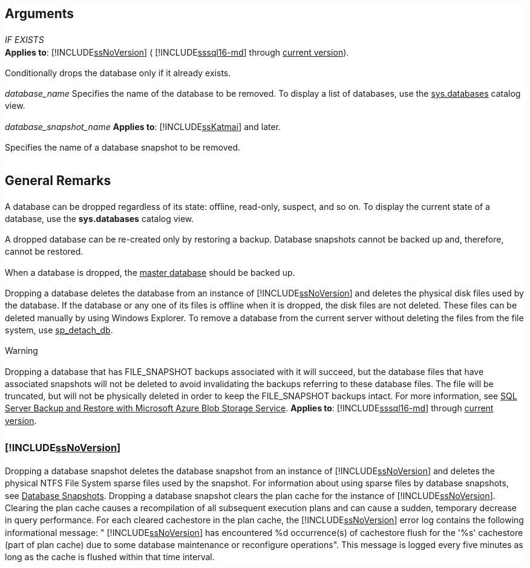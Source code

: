 ## Arguments

 *IF EXISTS*  
**Applies to**: [!INCLUDE[ssNoVersion](../../includes/ssnoversion-md.md)] ( [!INCLUDE[sssql16-md](../../includes/sssql16-md.md)] through [current version](/troubleshoot/sql/general/determine-version-edition-update-level)).

Conditionally drops the database only if it already exists.

*database_name*
Specifies the name of the database to be removed. To display a list of databases, use the [sys.databases](../../relational-databases/system-catalog-views/sys-databases-transact-sql.md) catalog view.

*database_snapshot_name*
**Applies to**: [!INCLUDE[ssKatmai](../../includes/sskatmai-md.md)] and later.

Specifies the name of a database snapshot to be removed.

## General Remarks

A database can be dropped regardless of its state: offline, read-only, suspect, and so on. To display the current state of a database, use the **sys.databases** catalog view.

A dropped database can be re-created only by restoring a backup. Database snapshots cannot be backed up and, therefore, cannot be restored.

When a database is dropped, the [master database](../../relational-databases/databases/master-database.md) should be backed up.

Dropping a database deletes the database from an instance of [!INCLUDE[ssNoVersion](../../includes/ssnoversion-md.md)] and deletes the physical disk files used by the database. If the database or any one of its files is offline when it is dropped, the disk files are not deleted. These files can be deleted manually by using Windows Explorer. To remove a database from the current server without deleting the files from the file system, use [sp_detach_db](../../relational-databases/system-stored-procedures/sp-detach-db-transact-sql.md).

> [!WARNING]
> Dropping a database that has FILE_SNAPSHOT backups associated with it will succeed, but the database files that have associated snapshots will not be deleted to avoid invalidating the backups referring to these database files. The file will be truncated, but will not be physically deleted in order to keep the FILE_SNAPSHOT backups intact. For more information, see [SQL Server Backup and Restore with Microsoft Azure Blob Storage Service](../../relational-databases/backup-restore/sql-server-backup-and-restore-with-microsoft-azure-blob-storage-service.md). **Applies to**: [!INCLUDE[sssql16-md](../../includes/sssql16-md.md)] through [current version](/troubleshoot/sql/general/determine-version-edition-update-level).

### [!INCLUDE[ssNoVersion](../../includes/ssnoversion-md.md)]

Dropping a database snapshot deletes the database snapshot from an instance of [!INCLUDE[ssNoVersion](../../includes/ssnoversion-md.md)] and deletes the physical NTFS File System sparse files used by the snapshot. For information about using sparse files by database snapshots, see [Database Snapshots](../../relational-databases/databases/database-snapshots-sql-server.md). Dropping a database snapshot clears the plan cache for the instance of [!INCLUDE[ssNoVersion](../../includes/ssnoversion-md.md)]. Clearing the plan cache causes a recompilation of all subsequent execution plans and can cause a sudden, temporary decrease in query performance. For each cleared cachestore in the plan cache, the [!INCLUDE[ssNoVersion](../../includes/ssnoversion-md.md)] error log contains the following informational message: " [!INCLUDE[ssNoVersion](../../includes/ssnoversion-md.md)] has encountered %d occurrence(s) of cachestore flush for the '%s' cachestore (part of plan cache) due to some database maintenance or reconfigure operations". This message is logged every five minutes as long as the cache is flushed within that time interval.
